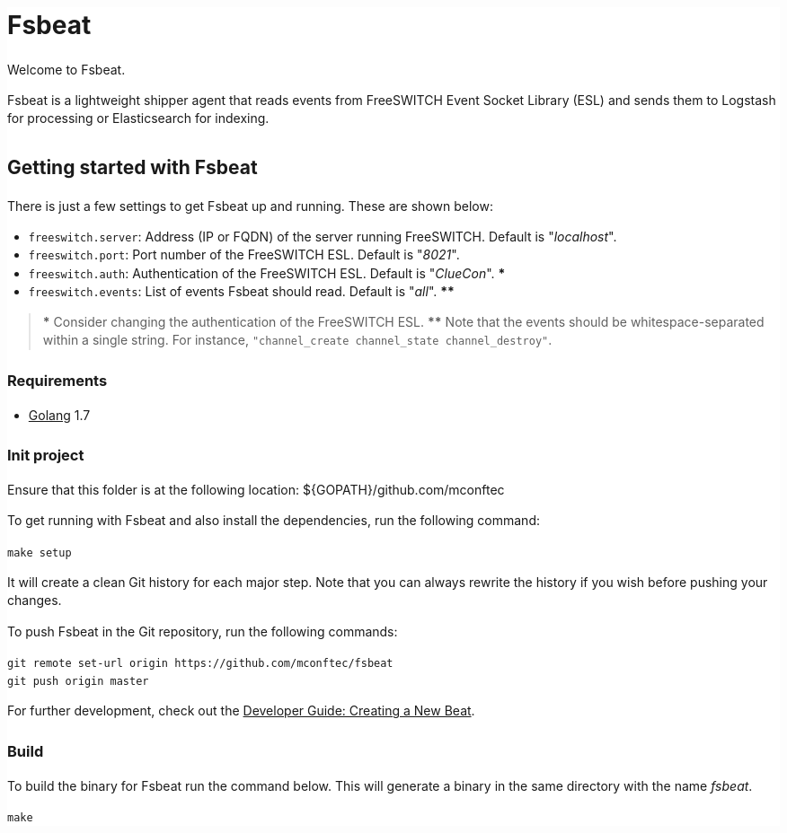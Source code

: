 # Fsbeat

Welcome to Fsbeat.

Fsbeat is a lightweight shipper agent that reads events from FreeSWITCH Event Socket Library (ESL) and sends them to Logstash for processing or Elasticsearch for indexing.

## Getting started with Fsbeat

There is just a few settings to get Fsbeat up and running. These are shown below:

* `freeswitch.server`: Address (IP or FQDN) of the server running FreeSWITCH. Default is "_localhost_".
* `freeswitch.port`: Port number of the FreeSWITCH ESL. Default is "_8021_".
* `freeswitch.auth`: Authentication of the FreeSWITCH ESL. Default is "_ClueCon_". __\*__
* `freeswitch.events`: List of events Fsbeat should read. Default is "_all_". __\*\*__

> __\*__ Consider changing the authentication of the FreeSWITCH ESL.
> __\*\*__ Note that the events should be whitespace-separated within a single string. For instance, `"channel_create channel_state channel_destroy"`.

### Requirements

* [Golang](https://golang.org/dl/) 1.7

### Init project

Ensure that this folder is at the following location: ${GOPATH}/github.com/mconftec

To get running with Fsbeat and also install the dependencies, run the following command:

```
make setup
```

It will create a clean Git history for each major step.
Note that you can always rewrite the history if you wish before pushing your changes.

To push Fsbeat in the Git repository, run the following commands:

```
git remote set-url origin https://github.com/mconftec/fsbeat
git push origin master
```

For further development, check out the [Developer Guide: Creating a New Beat](https://www.elastic.co/guide/en/beats/libbeat/current/new-beat.html).

### Build

To build the binary for Fsbeat run the command below.
This will generate a binary in the same directory with the name _fsbeat_.

```
make
```
